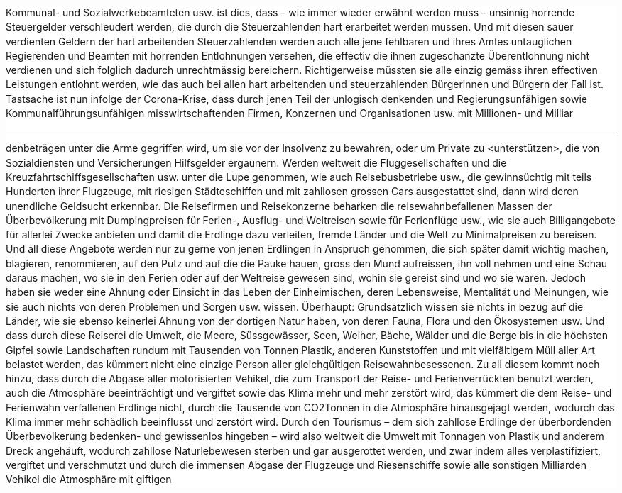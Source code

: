 Kommunal- und Sozialwerkebeamteten usw. ist dies, dass – wie immer wieder erwähnt werden muss – unsinnig horrende
Steuergelder verschleudert werden, die durch die Steuerzahlenden hart erarbeitet werden müssen. Und mit diesen sauer
verdienten Geldern der hart arbeitenden Steuerzahlenden werden auch alle jene fehlbaren und ihres Amtes untauglichen
Regierenden und Beamten mit horrenden Entlohnungen versehen, die effectiv die ihnen zugeschanzte Überentlohnung
nicht verdienen und sich folglich dadurch unrechtmässig bereichern. Richtigerweise müssten sie alle einzig gemäss ihren
effectiven Leistungen entlohnt werden, wie das auch bei allen hart arbeitenden und steuerzahlenden Bürgerinnen und
Bürgern der Fall ist.
Tastsache ist nun infolge der Corona-Krise, dass durch jenen Teil der unlogisch denkenden und Regierungsunfähigen sowie
Kommunalführungsunfähigen misswirtschaftenden Firmen, Konzernen und Organisationen usw. mit Millionen- und Milliar

-----

denbeträgen unter die Arme gegriffen wird, um sie vor der Insolvenz zu bewahren, oder um Private zu <unterstützen>, die
von Sozialdiensten und Versicherungen Hilfsgelder ergaunern.
Werden weltweit die Fluggesellschaften und die Kreuzfahrtschiffsgesellschaften usw. unter die Lupe genommen, wie auch
Reisebusbetriebe usw., die gewinnsüchtig mit teils Hunderten ihrer Flugzeuge, mit riesigen Städteschiffen und mit zahllosen
grossen Cars ausgestattet sind, dann wird deren unendliche Geldsucht erkennbar.
Die Reisefirmen und Reisekonzerne beharken die reisewahnbefallenen Massen der Überbevölkerung mit Dumpingpreisen
für Ferien-, Ausflug- und Weltreisen sowie für Ferienflüge usw., wie sie auch Billigangebote für allerlei Zwecke anbieten
und damit die Erdlinge dazu verleiten, fremde Länder und die Welt zu Minimalpreisen zu bereisen. Und all diese Angebote
werden nur zu gerne von jenen Erdlingen in Anspruch genommen, die sich später damit wichtig machen, blagieren, renommieren, auf den Putz und auf die die Pauke hauen, gross den Mund aufreissen, ihn voll nehmen und eine Schau daraus
machen, wo sie in den Ferien oder auf der Weltreise gewesen sind, wohin sie gereist sind und wo sie waren. Jedoch haben
sie weder eine Ahnung oder Einsicht in das Leben der Einheimischen, deren Lebensweise, Mentalität und Meinungen, wie
sie auch nichts von deren Problemen und Sorgen usw. wissen. Überhaupt: Grundsätzlich wissen sie nichts in bezug auf die
<bereisten> Länder, wie sie ebenso keinerlei Ahnung von der dortigen Natur haben, von deren Fauna, Flora und den
Ökosystemen usw. Und dass durch diese Reiserei die Umwelt, die Meere, Süssgewässer, Seen, Weiher, Bäche, Wälder und
die Berge bis in die höchsten Gipfel sowie Landschaften rundum mit Tausenden von Tonnen Plastik, anderen Kunststoffen
und mit vielfältigem Müll aller Art belastet werden, das kümmert nicht eine einzige Person aller gleichgültigen Reisewahnbesessenen. Zu all diesem kommt noch hinzu, dass durch die Abgase aller motorisierten Vehikel, die zum Transport der
Reise- und Ferienverrückten benutzt werden, auch die Atmosphäre beeinträchtigt und vergiftet sowie das Klima mehr und
mehr zerstört wird, das kümmert die dem Reise- und Ferienwahn verfallenen Erdlinge nicht, durch die Tausende von CO2Tonnen in die Atmosphäre hinausgejagt werden, wodurch das Klima immer mehr schädlich beeinflusst und zerstört wird.
Durch den Tourismus – dem sich zahllose Erdlinge der überbordenden Überbevölkerung bedenken- und gewissenlos hingeben – wird also weltweit die Umwelt mit Tonnagen von Plastik und anderem Dreck angehäuft, wodurch zahllose Naturlebewesen sterben und gar ausgerottet werden, und zwar indem alles verplastifiziert, vergiftet und verschmutzt und durch
die immensen Abgase der Flugzeuge und Riesenschiffe sowie alle sonstigen Milliarden Vehikel die Atmosphäre mit giftigen